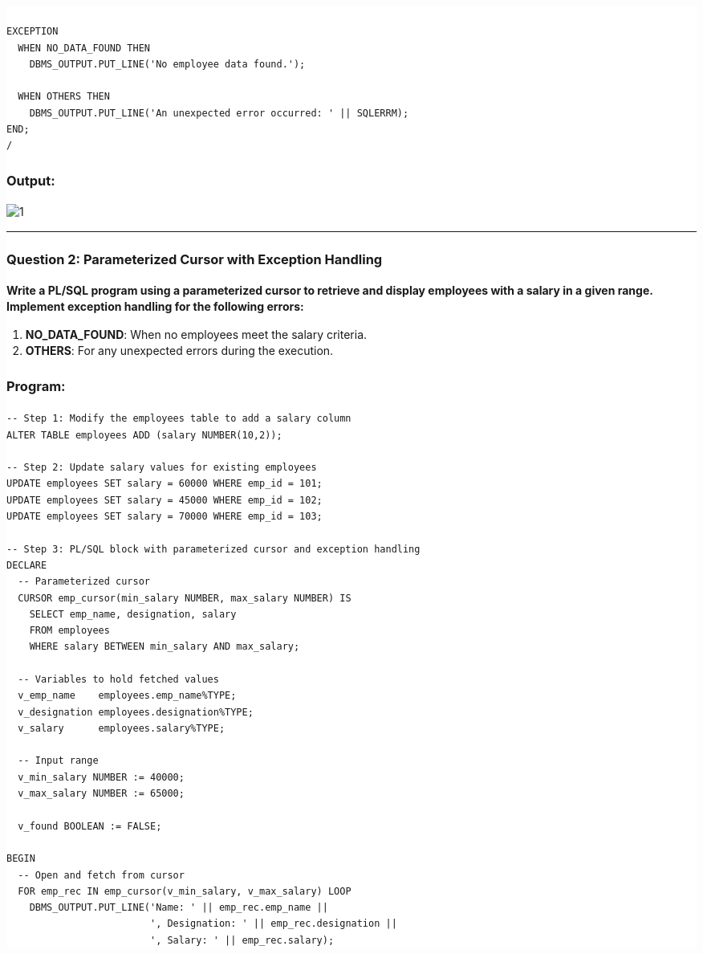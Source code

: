 ```

EXCEPTION
  WHEN NO_DATA_FOUND THEN
    DBMS_OUTPUT.PUT_LINE('No employee data found.');

  WHEN OTHERS THEN
    DBMS_OUTPUT.PUT_LINE('An unexpected error occurred: ' || SQLERRM);
END;
/

```

### Output:

![1](https://github.com/user-attachments/assets/edc2986f-c08e-48f2-af6a-93e43dc4092d)


---

### **Question 2: Parameterized Cursor with Exception Handling**

**Write a PL/SQL program using a parameterized cursor to retrieve and display employees with a salary in a given range. Implement exception handling for the following errors:**

1. **NO_DATA_FOUND**: When no employees meet the salary criteria.
2. **OTHERS**: For any unexpected errors during the execution.

### Program:

```
-- Step 1: Modify the employees table to add a salary column
ALTER TABLE employees ADD (salary NUMBER(10,2));

-- Step 2: Update salary values for existing employees
UPDATE employees SET salary = 60000 WHERE emp_id = 101;
UPDATE employees SET salary = 45000 WHERE emp_id = 102;
UPDATE employees SET salary = 70000 WHERE emp_id = 103;

-- Step 3: PL/SQL block with parameterized cursor and exception handling
DECLARE
  -- Parameterized cursor
  CURSOR emp_cursor(min_salary NUMBER, max_salary NUMBER) IS
    SELECT emp_name, designation, salary
    FROM employees
    WHERE salary BETWEEN min_salary AND max_salary;

  -- Variables to hold fetched values
  v_emp_name    employees.emp_name%TYPE;
  v_designation employees.designation%TYPE;
  v_salary      employees.salary%TYPE;

  -- Input range
  v_min_salary NUMBER := 40000;
  v_max_salary NUMBER := 65000;

  v_found BOOLEAN := FALSE;

BEGIN
  -- Open and fetch from cursor
  FOR emp_rec IN emp_cursor(v_min_salary, v_max_salary) LOOP
    DBMS_OUTPUT.PUT_LINE('Name: ' || emp_rec.emp_name || 
                         ', Designation: ' || emp_rec.designation || 
                         ', Salary: ' || emp_rec.salary);
```